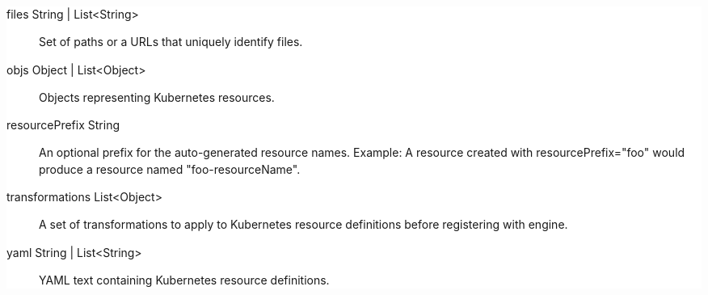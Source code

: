 <div>
<pulumi-choosable type="language" values="java">
<dl class="resources-properties"><dt class="property-optional"
            title="Optional">
        <span id="files_java">
<a data-swiftype-name="resource-property" data-swiftype-type="text" href="#files_java" style="color: inherit; text-decoration: inherit;">files</a>
</span>
        <span class="property-indicator"></span>
        <span class="property-type">String | List&lt;String&gt;</span>
    </dt>
    <dd><p>Set of paths or a URLs that uniquely identify files.</p>
</dd><dt class="property-optional"
            title="Optional">
        <span id="objs_java">
<a data-swiftype-name="resource-property" data-swiftype-type="text" href="#objs_java" style="color: inherit; text-decoration: inherit;">objs</a>
</span>
        <span class="property-indicator"></span>
        <span class="property-type">Object | List&lt;Object&gt;</span>
    </dt>
    <dd><p>Objects representing Kubernetes resources.</p>
</dd><dt class="property-optional"
            title="Optional">
        <span id="resourceprefix_java">
<a data-swiftype-name="resource-property" data-swiftype-type="text" href="#resourceprefix_java" style="color: inherit; text-decoration: inherit;">resource<wbr>Prefix</a>
</span>
        <span class="property-indicator"></span>
        <span class="property-type">String</span>
    </dt>
    <dd><p>An optional prefix for the auto-generated resource names. Example: A resource created with resourcePrefix=&quot;foo&quot; would produce a resource named &quot;foo-resourceName&quot;.</p>
</dd><dt class="property-optional"
            title="Optional">
        <span id="transformations_java">
<a data-swiftype-name="resource-property" data-swiftype-type="text" href="#transformations_java" style="color: inherit; text-decoration: inherit;">transformations</a>
</span>
        <span class="property-indicator"></span>
        <span class="property-type">List&lt;Object&gt;</span>
    </dt>
    <dd><p>A set of transformations to apply to Kubernetes resource definitions before registering with engine.</p>
</dd><dt class="property-optional"
            title="Optional">
        <span id="yaml_java">
<a data-swiftype-name="resource-property" data-swiftype-type="text" href="#yaml_java" style="color: inherit; text-decoration: inherit;">yaml</a>
</span>
        <span class="property-indicator"></span>
        <span class="property-type">String | List&lt;String&gt;</span>
    </dt>
    <dd><p>YAML text containing Kubernetes resource definitions.</p>
</dd></dl>
</pulumi-choosable>
</div>
